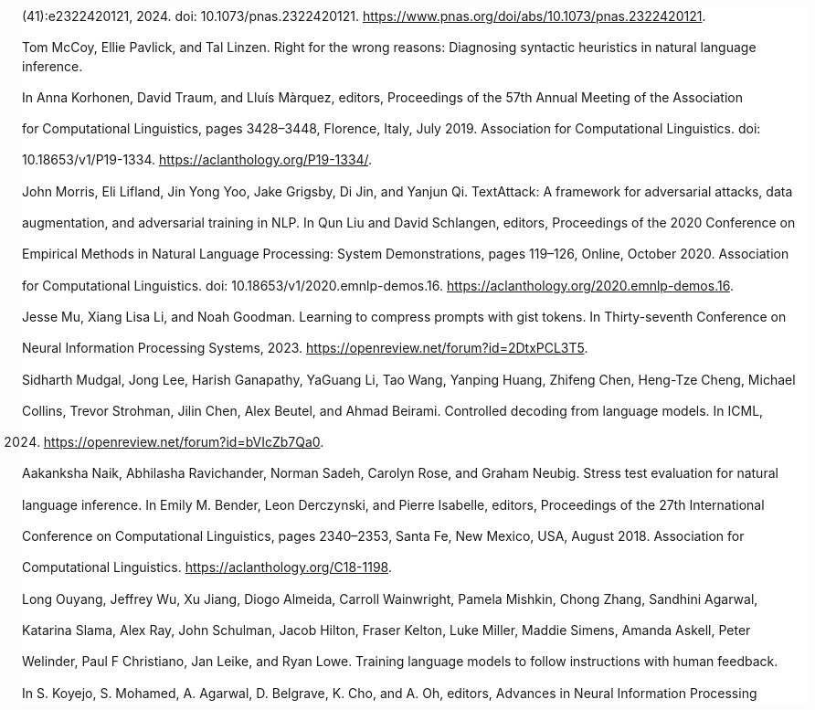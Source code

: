 (41):e2322420121, 2024. doi: 10.1073/pnas.2322420121. https://www.pnas.org/doi/abs/10.1073/pnas.2322420121.

Tom McCoy, Ellie Pavlick, and Tal Linzen. Right for the wrong reasons: Diagnosing syntactic heuristics in natural language inference.

In Anna Korhonen, David Traum, and Lluís Màrquez, editors, Proceedings of the 57th Annual Meeting of the Association

for Computational Linguistics, pages 3428–3448, Florence, Italy, July 2019. Association for Computational Linguistics. doi:

10.18653/v1/P19-1334. https://aclanthology.org/P19-1334/.

John Morris, Eli Lifland, Jin Yong Yoo, Jake Grigsby, Di Jin, and Yanjun Qi. TextAttack: A framework for adversarial attacks, data

augmentation, and adversarial training in NLP. In Qun Liu and David Schlangen, editors, Proceedings of the 2020 Conference on

Empirical Methods in Natural Language Processing: System Demonstrations, pages 119–126, Online, October 2020. Association

for Computational Linguistics. doi: 10.18653/v1/2020.emnlp-demos.16. https://aclanthology.org/2020.emnlp-demos.16.

Jesse Mu, Xiang Lisa Li, and Noah Goodman. Learning to compress prompts with gist tokens. In Thirty-seventh Conference on

Neural Information Processing Systems, 2023. https://openreview.net/forum?id=2DtxPCL3T5.

Sidharth Mudgal, Jong Lee, Harish Ganapathy, YaGuang Li, Tao Wang, Yanping Huang, Zhifeng Chen, Heng-Tze Cheng, Michael

Collins, Trevor Strohman, Jilin Chen, Alex Beutel, and Ahmad Beirami. Controlled decoding from language models. In ICML,

2024. https://openreview.net/forum?id=bVIcZb7Qa0.

Aakanksha Naik, Abhilasha Ravichander, Norman Sadeh, Carolyn Rose, and Graham Neubig. Stress test evaluation for natural

language inference. In Emily M. Bender, Leon Derczynski, and Pierre Isabelle, editors, Proceedings of the 27th International

Conference on Computational Linguistics, pages 2340–2353, Santa Fe, New Mexico, USA, August 2018. Association for

Computational Linguistics. https://aclanthology.org/C18-1198.

Long Ouyang, Jeffrey Wu, Xu Jiang, Diogo Almeida, Carroll Wainwright, Pamela Mishkin, Chong Zhang, Sandhini Agarwal,

Katarina Slama, Alex Ray, John Schulman, Jacob Hilton, Fraser Kelton, Luke Miller, Maddie Simens, Amanda Askell, Peter

Welinder, Paul F Christiano, Jan Leike, and Ryan Lowe. Training language models to follow instructions with human feedback.

In S. Koyejo, S. Mohamed, A. Agarwal, D. Belgrave, K. Cho, and A. Oh, editors, Advances in Neural Information Processing
